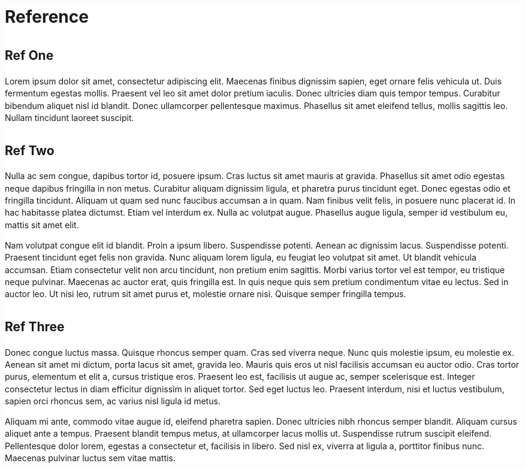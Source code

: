 # Reference

## Ref One

Lorem ipsum dolor sit amet, consectetur adipiscing elit. Maecenas finibus dignissim sapien, eget ornare felis vehicula
ut. Duis fermentum egestas mollis. Praesent vel leo sit amet dolor pretium iaculis. Donec ultricies diam quis tempor
tempus. Curabitur bibendum aliquet nisl id blandit. Donec ullamcorper pellentesque maximus. Phasellus sit amet eleifend
tellus, mollis sagittis leo. Nullam tincidunt laoreet suscipit.

## Ref Two

Nulla ac sem congue, dapibus tortor id, posuere ipsum. Cras luctus sit amet mauris at gravida. Phasellus sit amet odio
egestas neque dapibus fringilla in non metus. Curabitur aliquam dignissim ligula, et pharetra purus tincidunt eget.
Donec egestas odio et fringilla tincidunt. Aliquam ut quam sed nunc faucibus accumsan a in quam. Nam finibus velit
felis, in posuere nunc placerat id. In hac habitasse platea dictumst. Etiam vel interdum ex. Nulla ac volutpat augue.
Phasellus augue ligula, semper id vestibulum eu, mattis sit amet elit.

Nam volutpat congue elit id blandit. Proin a ipsum libero. Suspendisse potenti. Aenean ac dignissim lacus. Suspendisse
potenti. Praesent tincidunt eget felis non gravida. Nunc aliquam lorem ligula, eu feugiat leo volutpat sit amet. Ut
blandit vehicula accumsan. Etiam consectetur velit non arcu tincidunt, non pretium enim sagittis. Morbi varius tortor
vel est tempor, eu tristique neque pulvinar. Maecenas ac auctor erat, quis fringilla est. In quis neque quis sem pretium
condimentum vitae eu lectus. Sed in auctor leo. Ut nisi leo, rutrum sit amet purus et, molestie ornare nisi. Quisque
semper fringilla tempus.

## Ref Three

Donec congue luctus massa. Quisque rhoncus semper quam. Cras sed viverra neque. Nunc quis molestie ipsum, eu molestie
ex. Aenean sit amet mi dictum, porta lacus sit amet, gravida leo. Mauris quis eros ut nisl facilisis accumsan eu auctor
odio. Cras tortor purus, elementum et elit a, cursus tristique eros. Praesent leo est, facilisis ut augue ac, semper
scelerisque est. Integer consectetur lectus in diam efficitur dignissim in aliquet tortor. Sed eget luctus leo. Praesent
interdum, nisi et luctus vestibulum, sapien orci rhoncus sem, ac varius nisl ligula id metus.

Aliquam mi ante, commodo vitae augue id, eleifend pharetra sapien. Donec ultricies nibh rhoncus semper blandit. Aliquam
cursus aliquet ante a tempus. Praesent blandit tempus metus, at ullamcorper lacus mollis ut. Suspendisse rutrum suscipit
eleifend. Pellentesque dolor lorem, egestas a consectetur et, facilisis in libero. Sed nisl ex, viverra at ligula a,
porttitor finibus nunc. Maecenas pulvinar luctus sem vitae mattis.
